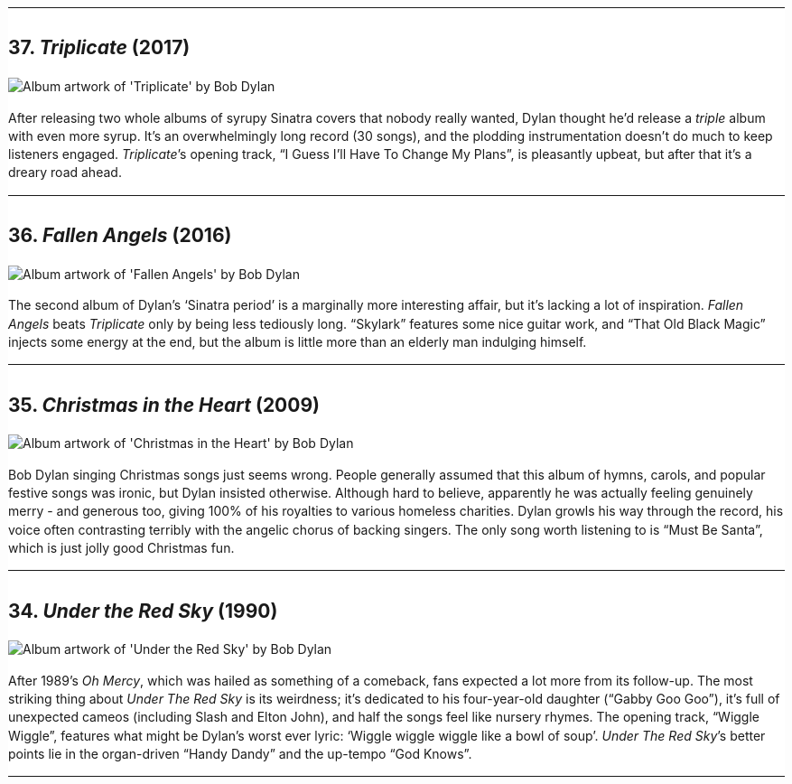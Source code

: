 -----

## 37\. *Triplicate* (2017)

![Album artwork of 'Triplicate' by Bob Dylan](album-artwork/triplicate-bob-dylan.jpg "Album artwork of 'Triplicate' by Bob Dylan")

After releasing two whole albums of syrupy Sinatra covers that nobody really wanted, Dylan thought he’d release a *triple* album with even more syrup. It’s an overwhelmingly long record (30 songs), and the plodding instrumentation doesn’t do much to keep listeners engaged. *Triplicate*’s opening track, “I Guess I’ll Have To Change My Plans”, is pleasantly upbeat, but after that it’s a dreary road ahead.

-----

## 36\. *Fallen Angels* (2016)

![Album artwork of 'Fallen Angels' by Bob Dylan](album-artwork/fallen-angels-bob-dylan.jpg "Album artwork of 'Fallen Angels' by Bob Dylan")

The second album of Dylan’s ‘Sinatra period’ is a marginally more interesting affair, but it’s lacking a lot of inspiration. *Fallen Angels* beats *Triplicate* only by being less tediously long. “Skylark” features some nice guitar work, and “That Old Black Magic” injects some energy at the end, but the album is little more than an elderly man indulging himself.

-----

## 35\. *Christmas in the Heart* (2009)

![Album artwork of 'Christmas in the Heart' by Bob Dylan](album-artwork/christmas-in-the-heart-bob-dylan.jpg "Album artwork of 'Christmas in the Heart' by Bob Dylan")

Bob Dylan singing Christmas songs just seems wrong. People generally assumed that this album of hymns, carols, and popular festive songs was ironic, but Dylan insisted otherwise. Although hard to believe, apparently he was actually feeling genuinely merry - and generous too, giving 100% of his royalties to various homeless charities. Dylan growls his way through the record, his voice often contrasting terribly with the angelic chorus of backing singers. The only song worth listening to is “Must Be Santa”, which is just jolly good Christmas fun.

-----

## 34\. *Under the Red Sky* (1990)

![Album artwork of 'Under the Red Sky' by Bob Dylan](album-artwork/under-the-red-sky-bob-dylan.jpg "Album artwork of 'Under the Red Sky' by Bob Dylan")

After 1989’s *Oh Mercy*, which was hailed as something of a comeback, fans expected a lot more from its follow-up. The most striking thing about *Under The Red Sky* is its weirdness; it’s dedicated to his four-year-old daughter (“Gabby Goo Goo”), it’s full of unexpected cameos (including Slash and Elton John), and half the songs feel like nursery rhymes. The opening track, “Wiggle Wiggle”, features what might be Dylan’s worst ever lyric: ‘Wiggle wiggle wiggle like a bowl of soup’. *Under The Red Sky*’s better points lie in the organ-driven “Handy Dandy” and the up-tempo “God Knows”.

-----
